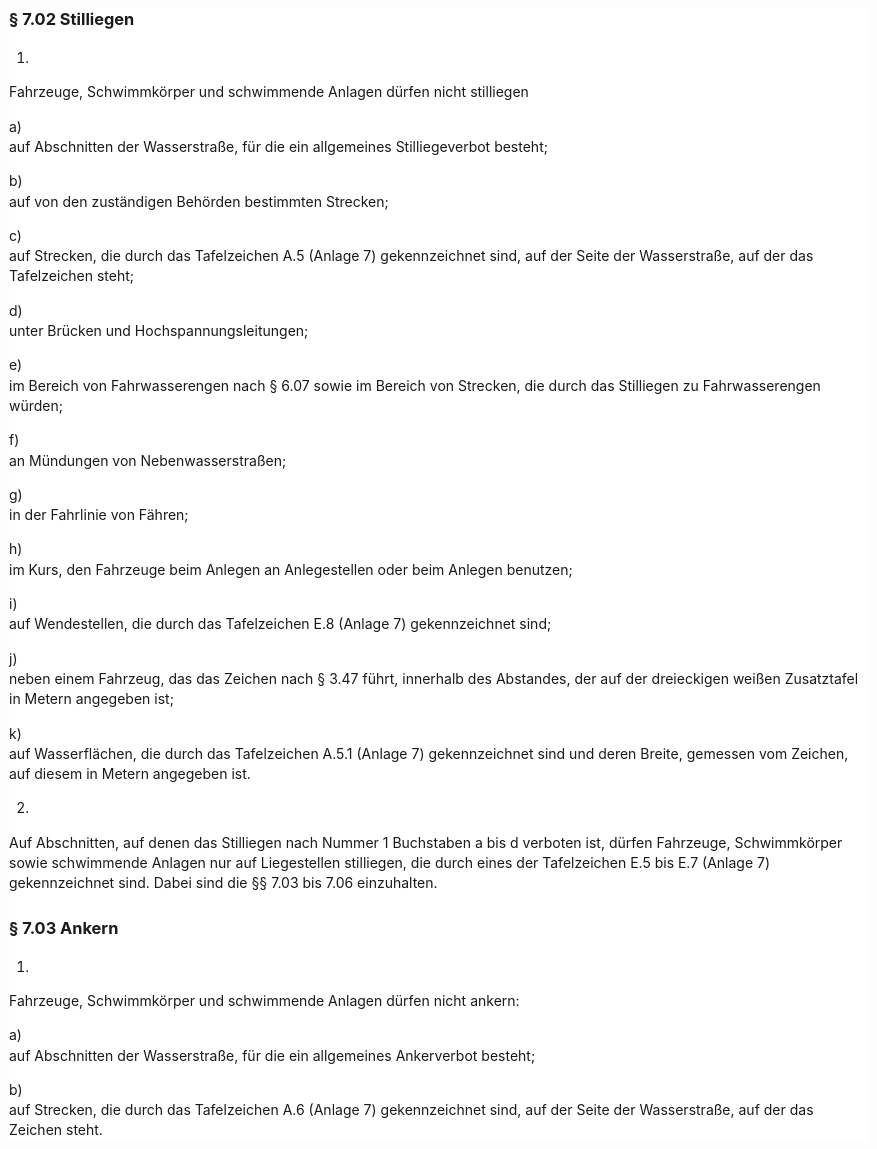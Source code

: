 ### § 7.02 Stilliegen

1.  
Fahrzeuge, Schwimmkörper und schwimmende Anlagen dürfen nicht stilliegen

a)  
auf Abschnitten der Wasserstraße, für die ein allgemeines Stilliegeverbot besteht;

b)  
auf von den zuständigen Behörden bestimmten Strecken;

c)  
auf Strecken, die durch das Tafelzeichen A.5 (Anlage 7) gekennzeichnet sind, auf der Seite der Wasserstraße, auf der das Tafelzeichen steht;

d)  
unter Brücken und Hochspannungsleitungen;

e)  
im Bereich von Fahrwasserengen nach § 6.07 sowie im Bereich von Strecken, die durch das Stilliegen zu Fahrwasserengen würden;

f)  
an Mündungen von Nebenwasserstraßen;

g)  
in der Fahrlinie von Fähren;

h)  
im Kurs, den Fahrzeuge beim Anlegen an Anlegestellen oder beim Anlegen benutzen;

i)  
auf Wendestellen, die durch das Tafelzeichen E.8 (Anlage 7) gekennzeichnet sind;

j)  
neben einem Fahrzeug, das das Zeichen nach § 3.47 führt, innerhalb des Abstandes, der auf der dreieckigen weißen Zusatztafel in Metern angegeben ist;

k)  
auf Wasserflächen, die durch das Tafelzeichen A.5.1 (Anlage 7) gekennzeichnet sind und deren Breite, gemessen vom Zeichen, auf diesem in Metern angegeben ist.

2.  
Auf Abschnitten, auf denen das Stilliegen nach Nummer 1 Buchstaben a bis d verboten ist, dürfen Fahrzeuge, Schwimmkörper sowie schwimmende Anlagen nur auf Liegestellen stilliegen, die durch eines der Tafelzeichen E.5 bis E.7 (Anlage 7) gekennzeichnet sind. Dabei sind die §§ 7.03 bis 7.06 einzuhalten.

### § 7.03 Ankern

1.  
Fahrzeuge, Schwimmkörper und schwimmende Anlagen dürfen nicht ankern:

a)  
auf Abschnitten der Wasserstraße, für die ein allgemeines Ankerverbot besteht;

b)  
auf Strecken, die durch das Tafelzeichen A.6 (Anlage 7) gekennzeichnet sind, auf der Seite der Wasserstraße, auf der das Zeichen steht.

